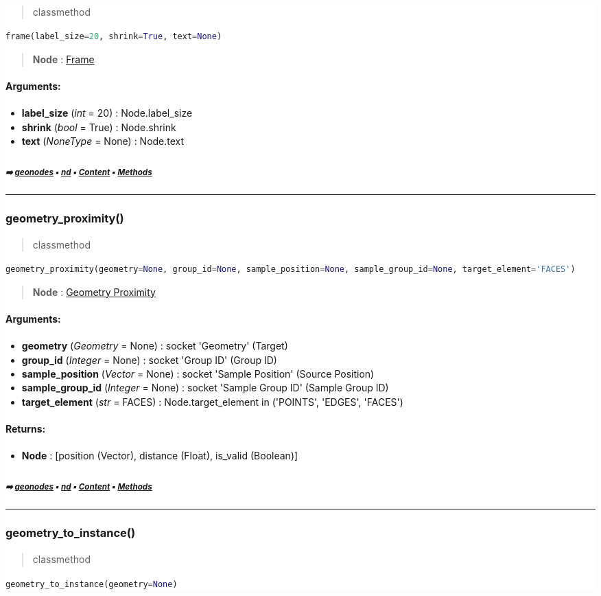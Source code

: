 > classmethod

``` python
frame(label_size=20, shrink=True, text=None)
```

> **Node** : [Frame](https://docs.blender.org/api/current/bpy.types.NodeFrame.html#bpy.types.NodeFrame)

#### Arguments:
- **label_size** (_int_ = 20) : Node.label_size
- **shrink** (_bool_ = True) : Node.shrink
- **text** (_NoneType_ = None) : Node.text

##### <sub>:arrow_right: [geonodes](index.md#geonodes) :black_small_square: [nd](geono-nd.md#nd) :black_small_square: [Content](geono-nd.md#content) :black_small_square: [Methods](geono-nd.md#methods)</sub>

----------
### geometry_proximity()

> classmethod

``` python
geometry_proximity(geometry=None, group_id=None, sample_position=None, sample_group_id=None, target_element='FACES')
```

> **Node** : [Geometry Proximity](https://docs.blender.org/api/current/bpy.types.GeometryNodeProximity.html#bpy.types.GeometryNodeProximity)

#### Arguments:
- **geometry** (_Geometry_ = None) : socket 'Geometry' (Target)
- **group_id** (_Integer_ = None) : socket 'Group ID' (Group ID)
- **sample_position** (_Vector_ = None) : socket 'Sample Position' (Source Position)
- **sample_group_id** (_Integer_ = None) : socket 'Sample Group ID' (Sample Group ID)
- **target_element** (_str_ = FACES) : Node.target_element in ('POINTS', 'EDGES', 'FACES')



#### Returns:
- **Node** : [position (Vector), distance (Float), is_valid (Boolean)]

##### <sub>:arrow_right: [geonodes](index.md#geonodes) :black_small_square: [nd](geono-nd.md#nd) :black_small_square: [Content](geono-nd.md#content) :black_small_square: [Methods](geono-nd.md#methods)</sub>

----------
### geometry_to_instance()

> classmethod

``` python
geometry_to_instance(geometry=None)
```
